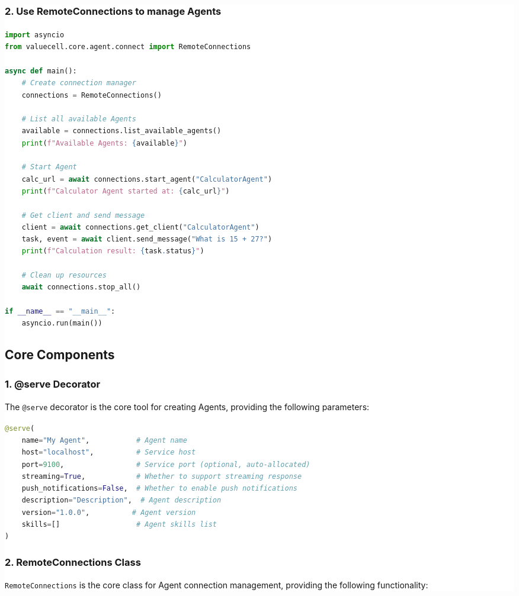 ### 2. Use RemoteConnections to manage Agents

```python
import asyncio
from valuecell.core.agent.connect import RemoteConnections

async def main():
    # Create connection manager
    connections = RemoteConnections()
    
    # List all available Agents
    available = connections.list_available_agents()
    print(f"Available Agents: {available}")
    
    # Start Agent
    calc_url = await connections.start_agent("CalculatorAgent")
    print(f"Calculator Agent started at: {calc_url}")
    
    # Get client and send message
    client = await connections.get_client("CalculatorAgent")
    task, event = await client.send_message("What is 15 + 27?")
    print(f"Calculation result: {task.status}")
    
    # Clean up resources
    await connections.stop_all()

if __name__ == "__main__":
    asyncio.run(main())
```

## Core Components

### 1. @serve Decorator

The `@serve` decorator is the core tool for creating Agents, providing the following parameters:

```python
@serve(
    name="My Agent",           # Agent name
    host="localhost",          # Service host
    port=9100,                 # Service port (optional, auto-allocated)
    streaming=True,            # Whether to support streaming response
    push_notifications=False,  # Whether to enable push notifications
    description="Description",  # Agent description
    version="1.0.0",          # Agent version
    skills=[]                  # Agent skills list
)
```

### 2. RemoteConnections Class

`RemoteConnections` is the core class for Agent connection management, providing the following functionality:
